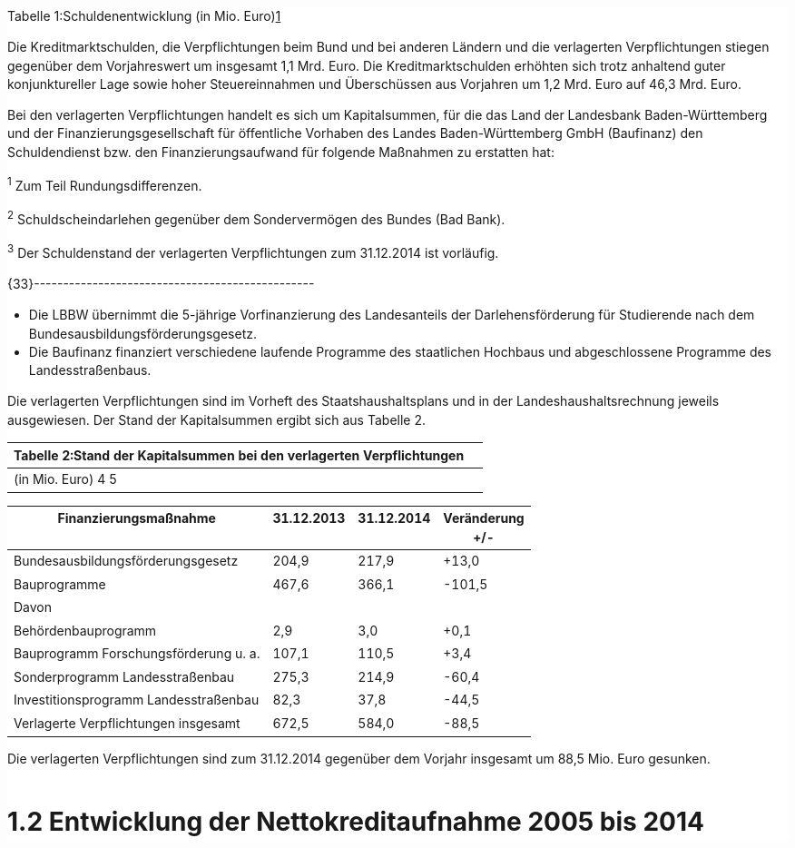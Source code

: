 Tabelle 1:Schuldenentwicklung (in Mio. Euro)[1](#page-32-0)

Die Kreditmarktschulden, die Verpflichtungen beim Bund und bei anderen Ländern und die verlagerten Verpflichtungen stiegen gegenüber dem Vorjahreswert um insgesamt 1,1 Mrd. Euro. Die Kreditmarktschulden erhöhten sich trotz anhaltend guter konjunktureller Lage sowie hoher Steuereinnahmen und Überschüssen aus Vorjahren um 1,2 Mrd. Euro auf 46,3 Mrd. Euro.

Bei den verlagerten Verpflichtungen handelt es sich um Kapitalsummen, für die das Land der Landesbank Baden-Württemberg und der Finanzierungsgesellschaft für öffentliche Vorhaben des Landes Baden-Württemberg GmbH (Baufinanz) den Schuldendienst bzw. den Finanzierungsaufwand für folgende Maßnahmen zu erstatten hat:

<sup>1</sup> Zum Teil Rundungsdifferenzen.

<span id="page-32-1"></span><span id="page-32-0"></span><sup>2</sup> Schuldscheindarlehen gegenüber dem Sondervermögen des Bundes (Bad Bank).

<span id="page-32-2"></span><sup>3</sup> Der Schuldenstand der verlagerten Verpflichtungen zum 31.12.2014 ist vorläufig.

{33}------------------------------------------------

- Die LBBW übernimmt die 5-jährige Vorfinanzierung des Landesanteils der Darlehensförderung für Studierende nach dem Bundesausbildungsförderungsgesetz.
- Die Baufinanz finanziert verschiedene laufende Programme des staatlichen Hochbaus und abgeschlossene Programme des Landesstraßenbaus.

Die verlagerten Verpflichtungen sind im Vorheft des Staatshaushaltsplans und in der Landeshaushaltsrechnung jeweils ausgewiesen. Der Stand der Kapitalsummen ergibt sich aus Tabelle 2.

| Tabelle 2:Stand der Kapitalsummen bei den verlagerten Verpflichtungen |  |
|-----------------------------------------------------------------------|--|
| (in Mio. Euro) 4 5                                                    |  |

| Finanzierungsmaßnahme                 | 31.12.2013 | 31.12.2014 | Veränderung<br>+/- |
|---------------------------------------|------------|------------|--------------------|
| Bundesausbildungsförderungsgesetz     | 204,9      | 217,9      | +13,0              |
| Bauprogramme                          | 467,6      | 366,1      | -101,5             |
| Davon                                 |            |            |                    |
| Behördenbauprogramm                   | 2,9        | 3,0        | +0,1               |
| Bauprogramm Forschungsförderung u. a. | 107,1      | 110,5      | +3,4               |
| Sonderprogramm Landesstraßenbau       | 275,3      | 214,9      | -60,4              |
| Investitionsprogramm Landesstraßenbau | 82,3       | 37,8       | -44,5              |
| Verlagerte Verpflichtungen insgesamt  | 672,5      | 584,0      | -88,5              |

Die verlagerten Verpflichtungen sind zum 31.12.2014 gegenüber dem Vorjahr insgesamt um 88,5 Mio. Euro gesunken.

# **1.2 Entwicklung der Nettokreditaufnahme 2005 bis 2014**
